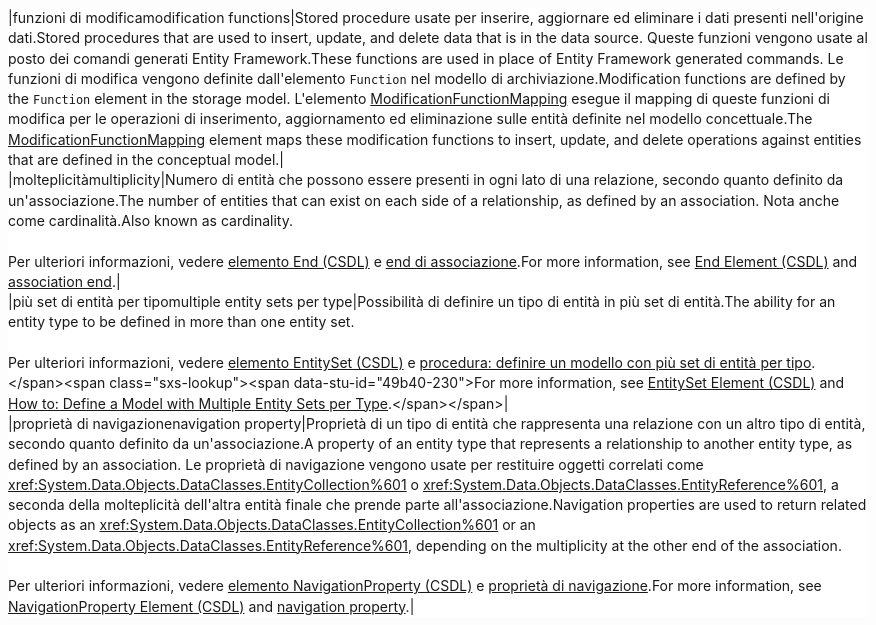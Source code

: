 |<span data-ttu-id="49b40-219">funzioni di modifica</span><span class="sxs-lookup"><span data-stu-id="49b40-219">modification functions</span></span>|<span data-ttu-id="49b40-220">Stored procedure usate per inserire, aggiornare ed eliminare i dati presenti nell'origine dati.</span><span class="sxs-lookup"><span data-stu-id="49b40-220">Stored procedures that are used to insert, update, and delete data that is in the data source.</span></span> <span data-ttu-id="49b40-221">Queste funzioni vengono usate al posto dei comandi generati Entity Framework.</span><span class="sxs-lookup"><span data-stu-id="49b40-221">These functions are used in place of Entity Framework generated commands.</span></span> <span data-ttu-id="49b40-222">Le funzioni di modifica vengono definite dall'elemento `Function` nel modello di archiviazione.</span><span class="sxs-lookup"><span data-stu-id="49b40-222">Modification functions are defined by the `Function` element in the storage model.</span></span> <span data-ttu-id="49b40-223">L'elemento [ModificationFunctionMapping](https://docs.microsoft.com/previous-versions/dotnet/netframework-4.0/cc716778(v=vs.100)) esegue il mapping di queste funzioni di modifica per le operazioni di inserimento, aggiornamento ed eliminazione sulle entità definite nel modello concettuale.</span><span class="sxs-lookup"><span data-stu-id="49b40-223">The [ModificationFunctionMapping](https://docs.microsoft.com/previous-versions/dotnet/netframework-4.0/cc716778(v=vs.100)) element maps these modification functions to insert, update, and delete operations against entities that are defined in the conceptual model.</span></span>|  
|<span data-ttu-id="49b40-224">molteplicità</span><span class="sxs-lookup"><span data-stu-id="49b40-224">multiplicity</span></span>|<span data-ttu-id="49b40-225">Numero di entità che possono essere presenti in ogni lato di una relazione, secondo quanto definito da un'associazione.</span><span class="sxs-lookup"><span data-stu-id="49b40-225">The number of entities that can exist on each side of a relationship, as defined by an association.</span></span> <span data-ttu-id="49b40-226">Nota anche come cardinalità.</span><span class="sxs-lookup"><span data-stu-id="49b40-226">Also known as cardinality.</span></span><br /><br /> <span data-ttu-id="49b40-227">Per ulteriori informazioni, vedere [elemento End (CSDL)](/ef/ef6/modeling/designer/advanced/edmx/csdl-spec#end-element-csdl) e [end di associazione](../association-end.md).</span><span class="sxs-lookup"><span data-stu-id="49b40-227">For more information, see [End Element (CSDL)](/ef/ef6/modeling/designer/advanced/edmx/csdl-spec#end-element-csdl) and [association end](../association-end.md).</span></span>|  
|<span data-ttu-id="49b40-228">più set di entità per tipo</span><span class="sxs-lookup"><span data-stu-id="49b40-228">multiple entity sets per type</span></span>|<span data-ttu-id="49b40-229">Possibilità di definire un tipo di entità in più set di entità.</span><span class="sxs-lookup"><span data-stu-id="49b40-229">The ability for an entity type to be defined in more than one entity set.</span></span><br /><br /> <span data-ttu-id="49b40-230">Per ulteriori informazioni, vedere [elemento EntitySet (CSDL)](/ef/ef6/modeling/designer/advanced/edmx/csdl-spec#entityset-element-csdl) e [procedura: definire un modello con più set di entità per tipo](https://docs.microsoft.com/previous-versions/dotnet/netframework-4.0/bb738537(v=vs.100)).</span><span class="sxs-lookup"><span data-stu-id="49b40-230">For more information, see [EntitySet Element (CSDL)](/ef/ef6/modeling/designer/advanced/edmx/csdl-spec#entityset-element-csdl) and [How to: Define a Model with Multiple Entity Sets per Type](https://docs.microsoft.com/previous-versions/dotnet/netframework-4.0/bb738537(v=vs.100)).</span></span>|  
|<span data-ttu-id="49b40-231">proprietà di navigazione</span><span class="sxs-lookup"><span data-stu-id="49b40-231">navigation property</span></span>|<span data-ttu-id="49b40-232">Proprietà di un tipo di entità che rappresenta una relazione con un altro tipo di entità, secondo quanto definito da un'associazione.</span><span class="sxs-lookup"><span data-stu-id="49b40-232">A property of an entity type that represents a relationship to another entity type, as defined by an association.</span></span> <span data-ttu-id="49b40-233">Le proprietà di navigazione vengono usate per restituire oggetti correlati come <xref:System.Data.Objects.DataClasses.EntityCollection%601> o <xref:System.Data.Objects.DataClasses.EntityReference%601>, a seconda della molteplicità dell'altra entità finale che prende parte all'associazione.</span><span class="sxs-lookup"><span data-stu-id="49b40-233">Navigation properties are used to return related objects as an <xref:System.Data.Objects.DataClasses.EntityCollection%601> or an <xref:System.Data.Objects.DataClasses.EntityReference%601>, depending on the multiplicity at the other end of the association.</span></span><br /><br /> <span data-ttu-id="49b40-234">Per ulteriori informazioni, vedere [elemento NavigationProperty (CSDL)](/ef/ef6/modeling/designer/advanced/edmx/csdl-spec#navigationproperty-element-csdl) e [proprietà di navigazione](../navigation-property.md).</span><span class="sxs-lookup"><span data-stu-id="49b40-234">For more information, see [NavigationProperty Element (CSDL)](/ef/ef6/modeling/designer/advanced/edmx/csdl-spec#navigationproperty-element-csdl) and [navigation property](../navigation-property.md).</span></span>|  